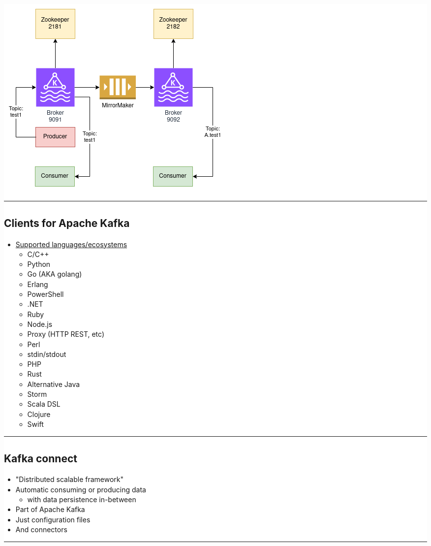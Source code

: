 ![MirrorMaker5](images/mirror_maker_5.png)

---

## Clients for Apache Kafka

* [Supported languages/ecosystems](https://cwiki.apache.org/confluence/display/KAFKA/Clients)
    - C/C++
    - Python
    - Go (AKA golang)
    - Erlang
    - PowerShell
    - .NET
    - Ruby
    - Node.js
    - Proxy (HTTP REST, etc)
    - Perl
    - stdin/stdout
    - PHP
    - Rust
    - Alternative Java
    - Storm
    - Scala DSL 
    - Clojure
    - Swift

---

## Kafka connect


* "Distributed scalable framework"
* Automatic consuming or producing data
    - with data persistence in-between
* Part of Apache Kafka
* Just configuration files
* And connectors

---